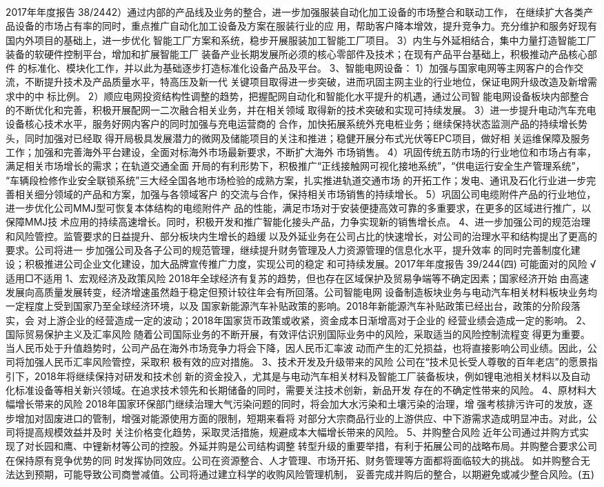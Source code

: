 2017年年度报告
38/2442）通过内部的产品线及业务的整合，进一步加强服装自动化加工设备的市场整合和联动工作，
在继续扩大各类产品设备的市场占有率的同时，重点推广自动化加工设备及方案在服装行业的应
用，帮助客户降本增效，提升竞争力。充分维护和服务好现有国内外项目的基础上，进一步优化
智能工厂方案和系统，稳步开展服装加工智能工厂项目。
3）内生与外延相结合，集中力量打造智能工厂装备的软硬件控制平台，增加和扩展智能工厂
装备产业长期发展所必须的核心零部件及技术；在现有产品平台基础上，积极推动产品核心部件
的标准化、模块化工作，并以此为基础逐步打造标准化设备产品及平台。
3、智能电网设备：
1）加强与国家电网等主网客户的合作交流，不断提升技术及产品质量水平，特高压及新一代
关键项目取得进一步突破，进而巩固主网主业的行业地位，保证电网升级改造及新增需求中的中
标比例。
2）顺应电网投资结构性调整的趋势，把握配网自动化和智能化水平提升的机遇，通过公司智
能电网设备板块内部整合的不断优化和完善，积极开展配网一二次融合相关业务，并在相关领域
取得新的技术突破和实现可持续发展。
3）进一步提升电动汽车充电设备核心技术水平，服务好网内客户的同时加强与充电运营商的
合作，加快拓展系统外充电桩业务；继续保持状态监测产品的持续增长势头，同时加强对已经取
得开局极具发展潜力的微网及储能项目的关注和推进；稳健开展分布式光伏等EPC项目，做好相
关运维保障及服务工作；加强和完善海外平台建设，全面对标海外市场最新要求，不断扩大海外
市场销售。
4）巩固传统五防市场的行业地位和市场占有率，满足相关市场增长的需求；在轨道交通全面
开局的有利形势下，积极推广“正线接触网可视化接地系统”，“供电运行安全生产管理系统”，
“车辆段检修作业安全联锁系统”三大经全国各地市场检验的成熟方案，扎实推进轨道交通市场
的开拓工作；发电、通讯及石化行业进一步完善相关细分领域的产品和方案，加强与各领域客户
的交流与合作，保持相关市场销售的持续增长。
5）巩固公司电缆附件产品的行业地位，进一步优化公司MMJ型可恢复本体结构的电缆附件产
品的性能，满足市场对于安装便捷高效可靠的多重要求，在更多的区域进行推广，以保障MMJ技
术应用的持续高速增长。同时，积极开发和推广智能化接头产品，力争实现新的销售增长点。
4、进一步加强公司的规范治理和风险管控。监管要求的日益提升、部分板块内生增长的趋缓
以及外延业务在公司占比的快速增长，对公司的治理水平和结构提出了更高的要求。公司将进一
步加强公司及各子公司的规范管理，继续提升财务管理及人力资源管理的信息化水平，提升效率
的同时完善制度化建设；积极推进公司企业文化建设，加大品牌宣传推广力度，实现公司的稳定
和可持续发展。2017年年度报告
39/244(四)
可能面对的风险
√适用□不适用
1、宏观经济及政策风险
2018年全球经济有复苏的趋势，但也存在区域保护及贸易争端等不确定因素；国家经济开始
由高速发展向高质量发展转变，经济增速虽然趋于稳定但预计较往年会有所回落。公司智能电网
设备制造板块业务与电动汽车相关材料板块业务均一定程度上受到国家乃至全球经济环境，以及
国家新能源汽车补贴政策的影响。2018年新能源汽车补贴政策已经出台，政策的分阶段落实，会
对上游企业的经营造成一定的波动；2018年国家货币政策或收紧，资金成本日渐增高对于企业的
经营业绩会造成一定的影响。
2、国际贸易保护主义及汇率风险
随着公司国际业务的不断开展，有效评估识别国际业务中的风险，采取适当的风险控制流程变
得更为重要。当人民币处于升值趋势时，公司产品在海外市场竞争力将会下降，因人民币汇率波
动而产生的汇兑损益，也将直接影响公司业绩。因此，公司将加强人民币汇率风险管控，采取积
极有效的应对措施。
3、技术开发及升级带来的风险
公司在“技术见长受人尊敬的百年老店”的愿景指引下，2018年将继续保持对研发和技术创
新的资金投入，尤其是与电动汽车相关材料及智能工厂装备板块，例如锂电池相关材料以及自动
化标准设备等相关新兴领域。在追求技术领先和长期储备的同时，需要关注技术创新，新品开发
存在的不确定性带来的风险。
4、原材料大幅增长带来的风险
2018年国家环保部门继续治理大气污染问题的同时，将会加大水污染和土壤污染的治理，增
强考核排污许可的发放，逐步增加对固废进口的管制，增强对能源使用方面的限制，短期来看将
对部分大宗商品行业的上游供应、中下游需求造成明显冲击。对此，公司将提高规模效益并及时
关注价格变化趋势，采取灵活措施，规避成本大幅增长带来的风险。
5、并购整合风险
近年公司通过并购方式实现了对长园和鹰、中锂新材等公司的控股。外延并购是公司结构调整
转型升级的重要举措，有利于拓展公司的战略布局。并购整合要求公司在保持原有竞争优势的同
时发挥协同效应。公司在资源整合、人才管理、市场开拓、财务管理等方面都将面临较大的挑战。
如并购整合无法达到预期，可能导致公司商誉减值。公司将通过建立科学的收购风险管理机制，
妥善完成并购后的整合，以期避免或减少整合风险。(五)